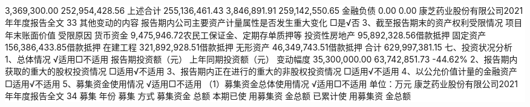 3,369,300.00
252,954,428.56
上述合计
255,136,461.43
3,846,891.91
259,142,550.65
金融负债
0.00
0.00
康芝药业股份有限公司2021年年度报告全文
33
其他变动的内容
报告期内公司主要资产计量属性是否发生重大变化
□是√否
3、截至报告期末的资产权利受限情况
项目
年末账面价值
受限原因
货币资金
9,475,946.72农民工保证金、定期存单质押等
投资性房地产
95,892,328.56借款抵押
固定资产
156,386,433.85借款抵押
在建工程
321,892,928.51借款抵押
无形资产
46,349,743.51借款抵押
合计
629,997,381.15
七、投资状况分析
1、总体情况
√适用□不适用
报告期投资额（元）
上年同期投资额（元）
变动幅度
35,300,000.00
63,742,851.73
-44.62%
2、报告期内获取的重大的股权投资情况
□适用√不适用
3、报告期内正在进行的重大的非股权投资情况
□适用√不适用
4、以公允价值计量的金融资产
□适用√不适用
5、募集资金使用情况
√适用□不适用
（1）募集资金总体使用情况
√适用□不适用
单位：万元
康芝药业股份有限公司2021年年度报告全文
34
募集
年份
募集
方式
募集资金
总额
本期已使
用募集资
金总额
已累计使
用募集资
金总额